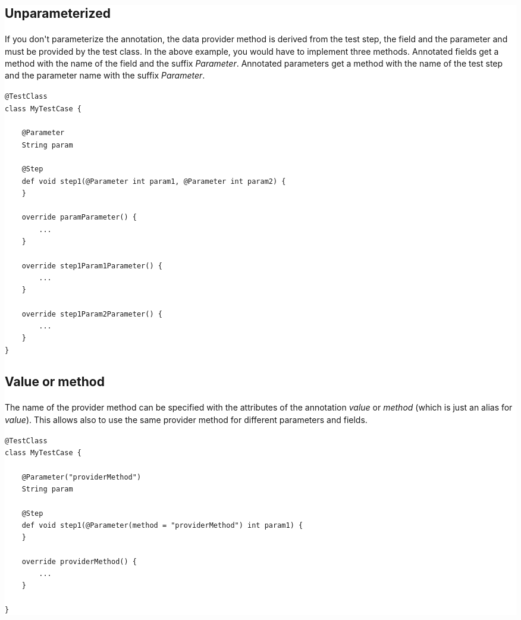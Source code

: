 ## Unparameterized

If you don't parameterize the annotation, the data provider method is
derived from the test step, the field and the parameter and must be
provided by the test class. In the above example, you would have to
implement three methods. Annotated fields get a method with the name of
the field and the suffix *Parameter*. Annotated parameters get a method
with the name of the test step and the parameter name with the suffix
*Parameter*.

``` xtend
@TestClass
class MyTestCase {

    @Parameter
    String param

    @Step
    def void step1(@Parameter int param1, @Parameter int param2) {
    }

    override paramParameter() {
        ...
    }

    override step1Param1Parameter() {
        ...
    }

    override step1Param2Parameter() {
        ...
    }
}
```

## Value or method

The name of the provider method can be specified with the attributes of
the annotation *value* or *method* (which is just an alias for *value*).
This allows also to use the same provider method for different
parameters and fields.

``` xtend
@TestClass
class MyTestCase {

    @Parameter("providerMethod")
    String param

    @Step
    def void step1(@Parameter(method = "providerMethod") int param1) {
    }

    override providerMethod() {
        ...
    }

}
```

